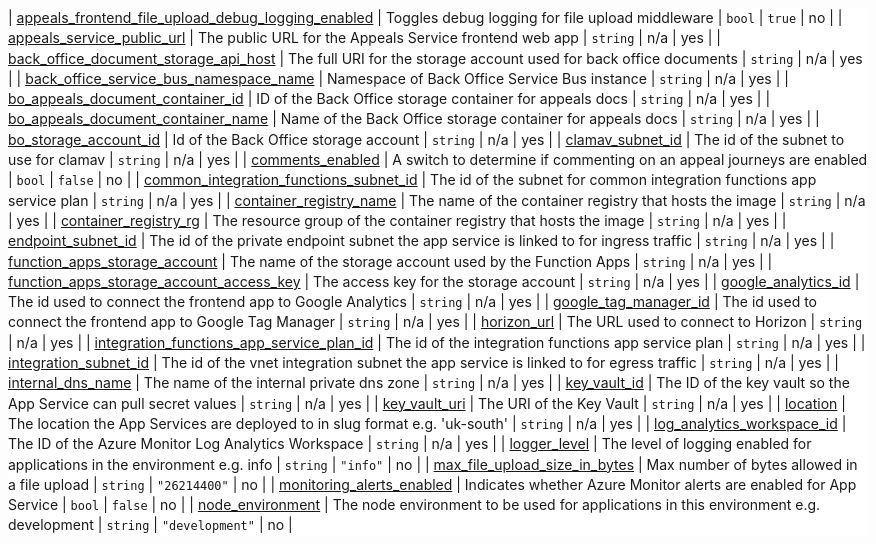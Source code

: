 | <a name="input_appeals_frontend_file_upload_debug_logging_enabled"></a> [appeals\_frontend\_file\_upload\_debug\_logging\_enabled](#input\_appeals\_frontend\_file\_upload\_debug\_logging\_enabled) | Toggles debug logging for file upload middleware | `bool` | `true` | no |
| <a name="input_appeals_service_public_url"></a> [appeals\_service\_public\_url](#input\_appeals\_service\_public\_url) | The public URL for the Appeals Service frontend web app | `string` | n/a | yes |
| <a name="input_back_office_document_storage_api_host"></a> [back\_office\_document\_storage\_api\_host](#input\_back\_office\_document\_storage\_api\_host) | The full URI for the storage account used for back office documents | `string` | n/a | yes |
| <a name="input_back_office_service_bus_namespace_name"></a> [back\_office\_service\_bus\_namespace\_name](#input\_back\_office\_service\_bus\_namespace\_name) | Namespace of Back Office Service Bus instance | `string` | n/a | yes |
| <a name="input_bo_appeals_document_container_id"></a> [bo\_appeals\_document\_container\_id](#input\_bo\_appeals\_document\_container\_id) | ID of the Back Office storage container for appeals docs | `string` | n/a | yes |
| <a name="input_bo_appeals_document_container_name"></a> [bo\_appeals\_document\_container\_name](#input\_bo\_appeals\_document\_container\_name) | Name of the Back Office storage container for appeals docs | `string` | n/a | yes |
| <a name="input_bo_storage_account_id"></a> [bo\_storage\_account\_id](#input\_bo\_storage\_account\_id) | Id of the Back Office storage account | `string` | n/a | yes |
| <a name="input_clamav_subnet_id"></a> [clamav\_subnet\_id](#input\_clamav\_subnet\_id) | The id of the subnet to use for clamav | `string` | n/a | yes |
| <a name="input_comments_enabled"></a> [comments\_enabled](#input\_comments\_enabled) | A switch to determine if commenting on an appeal journeys are enabled | `bool` | `false` | no |
| <a name="input_common_integration_functions_subnet_id"></a> [common\_integration\_functions\_subnet\_id](#input\_common\_integration\_functions\_subnet\_id) | The id of the subnet for common integration functions app service plan | `string` | n/a | yes |
| <a name="input_container_registry_name"></a> [container\_registry\_name](#input\_container\_registry\_name) | The name of the container registry that hosts the image | `string` | n/a | yes |
| <a name="input_container_registry_rg"></a> [container\_registry\_rg](#input\_container\_registry\_rg) | The resource group of the container registry that hosts the image | `string` | n/a | yes |
| <a name="input_endpoint_subnet_id"></a> [endpoint\_subnet\_id](#input\_endpoint\_subnet\_id) | The id of the private endpoint subnet the app service is linked to for ingress traffic | `string` | n/a | yes |
| <a name="input_function_apps_storage_account"></a> [function\_apps\_storage\_account](#input\_function\_apps\_storage\_account) | The name of the storage account used by the Function Apps | `string` | n/a | yes |
| <a name="input_function_apps_storage_account_access_key"></a> [function\_apps\_storage\_account\_access\_key](#input\_function\_apps\_storage\_account\_access\_key) | The access key for the storage account | `string` | n/a | yes |
| <a name="input_google_analytics_id"></a> [google\_analytics\_id](#input\_google\_analytics\_id) | The id used to connect the frontend app to Google Analytics | `string` | n/a | yes |
| <a name="input_google_tag_manager_id"></a> [google\_tag\_manager\_id](#input\_google\_tag\_manager\_id) | The id used to connect the frontend app to Google Tag Manager | `string` | n/a | yes |
| <a name="input_horizon_url"></a> [horizon\_url](#input\_horizon\_url) | The URL used to connect to Horizon | `string` | n/a | yes |
| <a name="input_integration_functions_app_service_plan_id"></a> [integration\_functions\_app\_service\_plan\_id](#input\_integration\_functions\_app\_service\_plan\_id) | The id of the integration functions app service plan | `string` | n/a | yes |
| <a name="input_integration_subnet_id"></a> [integration\_subnet\_id](#input\_integration\_subnet\_id) | The id of the vnet integration subnet the app service is linked to for egress traffic | `string` | n/a | yes |
| <a name="input_internal_dns_name"></a> [internal\_dns\_name](#input\_internal\_dns\_name) | The name of the internal private dns zone | `string` | n/a | yes |
| <a name="input_key_vault_id"></a> [key\_vault\_id](#input\_key\_vault\_id) | The ID of the key vault so the App Service can pull secret values | `string` | n/a | yes |
| <a name="input_key_vault_uri"></a> [key\_vault\_uri](#input\_key\_vault\_uri) | The URI of the Key Vault | `string` | n/a | yes |
| <a name="input_location"></a> [location](#input\_location) | The location the App Services are deployed to in slug format e.g. 'uk-south' | `string` | n/a | yes |
| <a name="input_log_analytics_workspace_id"></a> [log\_analytics\_workspace\_id](#input\_log\_analytics\_workspace\_id) | The ID of the Azure Monitor Log Analytics Workspace | `string` | n/a | yes |
| <a name="input_logger_level"></a> [logger\_level](#input\_logger\_level) | The level of logging enabled for applications in the environment e.g. info | `string` | `"info"` | no |
| <a name="input_max_file_upload_size_in_bytes"></a> [max\_file\_upload\_size\_in\_bytes](#input\_max\_file\_upload\_size\_in\_bytes) | Max number of bytes allowed in a file upload | `string` | `"26214400"` | no |
| <a name="input_monitoring_alerts_enabled"></a> [monitoring\_alerts\_enabled](#input\_monitoring\_alerts\_enabled) | Indicates whether Azure Monitor alerts are enabled for App Service | `bool` | `false` | no |
| <a name="input_node_environment"></a> [node\_environment](#input\_node\_environment) | The node environment to be used for applications in this environment e.g. development | `string` | `"development"` | no |